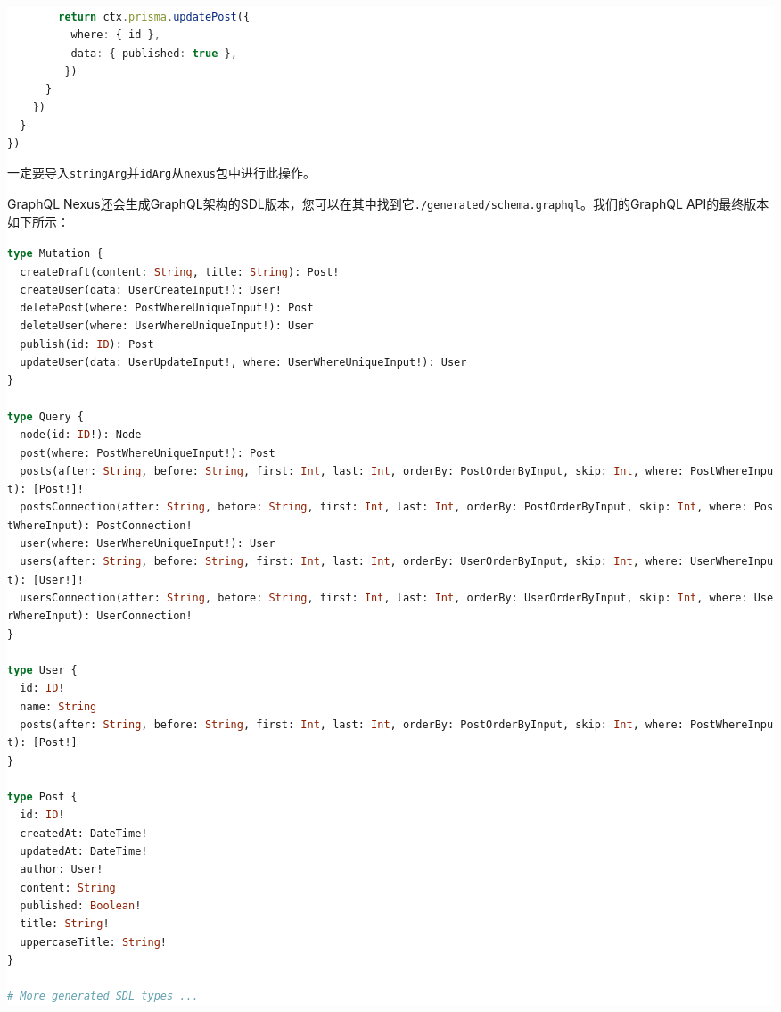 ```typescript
        return ctx.prisma.updatePost({ 
          where: { id },
          data: { published: true },
         })
      }
    })
  }
})
```



一定要导入`stringArg`并`idArg`从`nexus`包中进行此操作。

GraphQL Nexus还会生成GraphQL架构的SDL版本，您可以在其中找到它`./generated/schema.graphql`。我们的GraphQL API的最终版本如下所示：

```graphql
type Mutation {
  createDraft(content: String, title: String): Post!
  createUser(data: UserCreateInput!): User!
  deletePost(where: PostWhereUniqueInput!): Post
  deleteUser(where: UserWhereUniqueInput!): User
  publish(id: ID): Post
  updateUser(data: UserUpdateInput!, where: UserWhereUniqueInput!): User
}

type Query {
  node(id: ID!): Node
  post(where: PostWhereUniqueInput!): Post
  posts(after: String, before: String, first: Int, last: Int, orderBy: PostOrderByInput, skip: Int, where: PostWhereInput): [Post!]!
  postsConnection(after: String, before: String, first: Int, last: Int, orderBy: PostOrderByInput, skip: Int, where: PostWhereInput): PostConnection!
  user(where: UserWhereUniqueInput!): User
  users(after: String, before: String, first: Int, last: Int, orderBy: UserOrderByInput, skip: Int, where: UserWhereInput): [User!]!
  usersConnection(after: String, before: String, first: Int, last: Int, orderBy: UserOrderByInput, skip: Int, where: UserWhereInput): UserConnection!
}

type User {
  id: ID!
  name: String
  posts(after: String, before: String, first: Int, last: Int, orderBy: PostOrderByInput, skip: Int, where: PostWhereInput): [Post!]
}

type Post {
  id: ID!
  createdAt: DateTime!
  updatedAt: DateTime!
  author: User!
  content: String
  published: Boolean!
  title: String!
  uppercaseTitle: String!
}

# More generated SDL types ...
```
